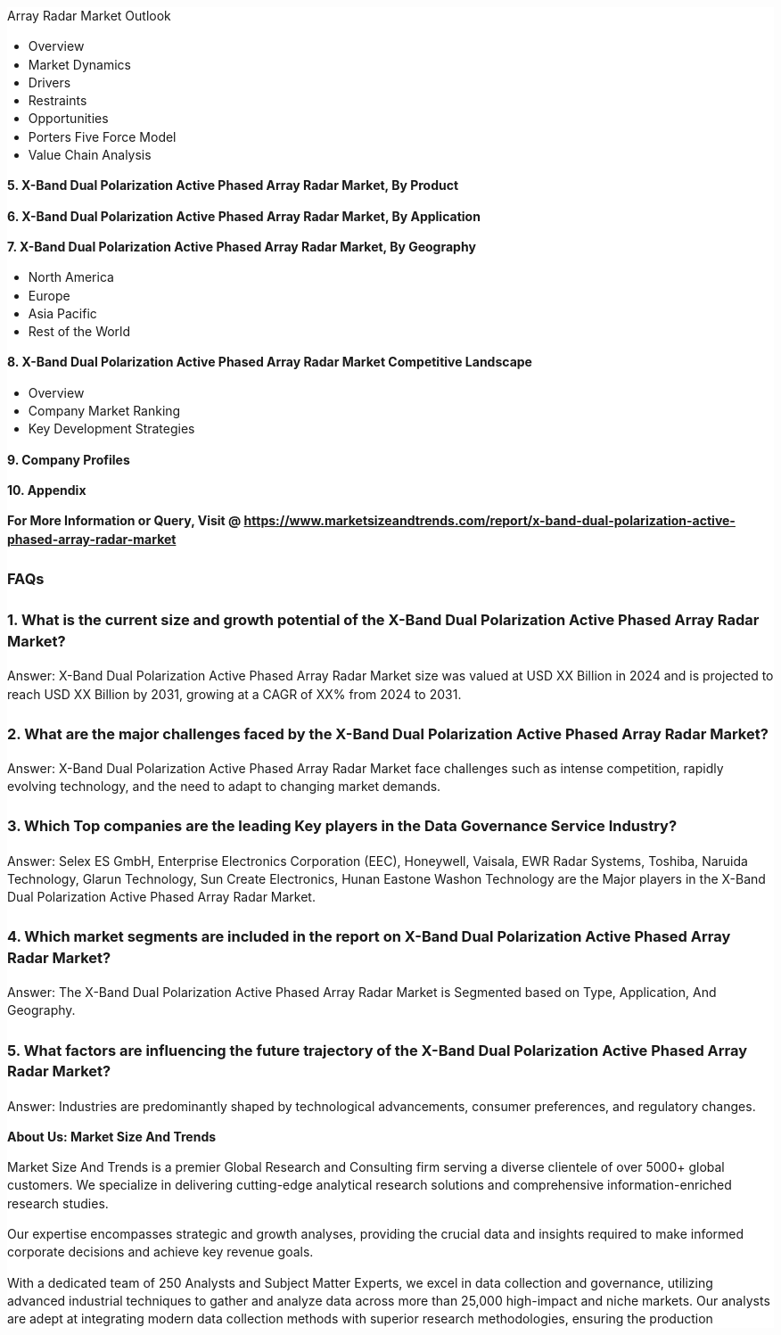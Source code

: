 Array Radar Market Outlook</span></strong></p></div><div class="" data-test-id=""><ul><li><span class="">Overview</span></li><li><span class="">Market Dynamics</span></li><li><span class="">Drivers</span></li><li><span class="">Restraints</span></li><li><span class="">Opportunities</span></li><li><span class="">Porters Five Force Model</span></li><li><span class="">Value Chain Analysis</span></li></ul></div><div class="" data-test-id=""><p><strong><span class="">5. X-Band Dual Polarization Active Phased Array Radar Market, By Product</span></strong></p></div><div class="" data-test-id=""><p><strong><span class="">6. X-Band Dual Polarization Active Phased Array Radar Market, By Application</span></strong></p></div><div class="" data-test-id=""><p><strong><span class="">7. X-Band Dual Polarization Active Phased Array Radar Market, By Geography</span></strong></p></div><div class="" data-test-id=""><ul><li><span class="">North America</span></li><li><span class="">Europe</span></li><li><span class="">Asia Pacific</span></li><li><span class="">Rest of the World</span></li></ul></div><div class="" data-test-id=""><p><strong><span class="">8. X-Band Dual Polarization Active Phased Array Radar Market Competitive Landscape</span></strong></p></div><div class="" data-test-id=""><ul><li><span class="">Overview</span></li><li><span class="">Company Market Ranking</span></li><li><span class="">Key Development Strategies</span></li></ul></div><div class="" data-test-id=""><p><strong><span class="">9. Company Profiles</span></strong></p></div><div class="" data-test-id=""><p><strong><span class="">10. Appendix</span></strong></p></div><div class="" data-test-id=""><p><strong><span class="">For More Information or Query, Visit @ <a href="https://www.marketsizeandtrends.com/report/x-band-dual-polarization-active-phased-array-radar-market" target="_blank">https://www.marketsizeandtrends.com/report/x-band-dual-polarization-active-phased-array-radar-market</a></span></strong></p></div><div class="" data-test-id=""><div class="article-main__content" data-test-id="publishing-text-block"><h3><strong><span class="">FAQs</span></strong></h3></div><div class="article-main__content" data-test-id="publishing-text-block"><h3><span class="">1. What is the current size and growth potential of the X-Band Dual Polarization Active Phased Array Radar Market?</span></h3></div><div class="article-main__content" data-test-id="publishing-text-block"><p><span class="font-[700]">Answer</span><span class="">: X-Band Dual Polarization Active Phased Array Radar Market size was valued at USD XX Billion in 2024 and is projected to reach USD XX Billion by 2031, growing at a CAGR of XX% from 2024 to 2031.</span></p></div><div class="article-main__content" data-test-id="publishing-text-block"><h3><span class="">2. What are the major challenges faced by the X-Band Dual Polarization Active Phased Array Radar Market?</span></h3></div><div class="article-main__content" data-test-id="publishing-text-block"><p><span class="font-[700]">Answer</span><span class="">: X-Band Dual Polarization Active Phased Array Radar Market face challenges such as intense competition, rapidly evolving technology, and the need to adapt to changing market demands.</span></p></div><div class="article-main__content" data-test-id="publishing-text-block"><h3><span class="">3. Which Top companies are the leading Key players in the Data Governance Service Industry?</span></h3></div><div class="article-main__content" data-test-id="publishing-text-block"><p><span class="font-[700]">Answer</span><span class="">: Selex ES GmbH, Enterprise Electronics Corporation (EEC), Honeywell, Vaisala, EWR Radar Systems, Toshiba, Naruida Technology, Glarun Technology, Sun Create Electronics, Hunan Eastone Washon Technology are the Major players in the X-Band Dual Polarization Active Phased Array Radar Market.</span></p></div><div class="article-main__content" data-test-id="publishing-text-block"><h3><span class="">4. Which market segments are included in the report on X-Band Dual Polarization Active Phased Array Radar Market?</span></h3></div><div class="article-main__content" data-test-id="publishing-text-block"><p><span class="font-[700]">Answer</span><span class="">: The X-Band Dual Polarization Active Phased Array Radar Market is Segmented based on Type, Application, And Geography.</span></p></div><div class="article-main__content" data-test-id="publishing-text-block"><h3><span class="">5. What factors are influencing the future trajectory of the X-Band Dual Polarization Active Phased Array Radar Market?</span></h3></div><div class="article-main__content" data-test-id="publishing-text-block"><p><span class="font-[700]">Answer:</span><span class="">&nbsp;Industries are predominantly shaped by technological advancements, consumer preferences, and regulatory changes.</span></p></div><p><strong><span class="">About Us: Market Size And Trends</span></strong></p></div><div class="" data-test-id=""><p><span class="">Market Size And Trends is a premier Global Research and Consulting firm serving a diverse clientele of over 5000+ global customers. We specialize in delivering cutting-edge analytical research solutions and comprehensive information-enriched research studies.</span></p></div><div class="" data-test-id=""><p><span class="">Our expertise encompasses strategic and growth analyses, providing the crucial data and insights required to make informed corporate decisions and achieve key revenue goals.</span></p></div><div class="" data-test-id=""><p><span class="">With a dedicated team of 250 Analysts and Subject Matter Experts, we excel in data collection and governance, utilizing advanced industrial techniques to gather and analyze data across more than 25,000 high-impact and niche markets. Our analysts are adept at integrating modern data collection methods with superior research methodologies, ensuring the production
